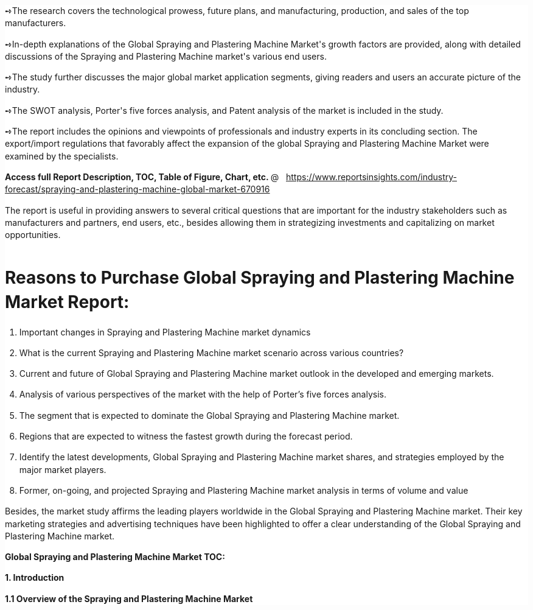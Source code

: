 ➺The research covers the technological prowess, future plans, and manufacturing, production, and sales of the top manufacturers.

➺In-depth explanations of the Global Spraying and Plastering Machine Market's growth factors are provided, along with detailed discussions of the Spraying and Plastering Machine market's various end users.

➺The study further discusses the major global market application segments, giving readers and users an accurate picture of the industry.

➺The SWOT analysis, Porter's five forces analysis, and Patent analysis of the market is included in the study.

➺The report includes the opinions and viewpoints of professionals and industry experts in its concluding section. The export/import regulations that favorably affect the expansion of the global Spraying and Plastering Machine Market were examined by the specialists.

<strong>Access full Report Description, TOC, Table of Figure, Chart, etc. </strong>@   <a href=https://www.reportsinsights.com/industry-forecast/spraying-and-plastering-machine-global-market-670916 style=color:#0000ff;>https://www.reportsinsights.com/industry-forecast/spraying-and-plastering-machine-global-market-670916</a>

The report is useful in providing answers to several critical questions that are important for the industry stakeholders such as manufacturers and partners, end users, etc., besides allowing them in strategizing investments and capitalizing on market opportunities.

# <strong>Reasons to Purchase Global Spraying and Plastering Machine Market Report:</strong>

1. Important changes in Spraying and Plastering Machine market dynamics

2. What is the current Spraying and Plastering Machine market scenario across various countries?

3. Current and future of Global Spraying and Plastering Machine market outlook in the developed and emerging markets.

4. Analysis of various perspectives of the market with the help of Porter’s five forces analysis.

5. The segment that is expected to dominate the Global Spraying and Plastering Machine market.

6. Regions that are expected to witness the fastest growth during the forecast period.

7. Identify the latest developments, Global Spraying and Plastering Machine market shares, and strategies employed by the major market players.

8. Former, on-going, and projected Spraying and Plastering Machine market analysis in terms of volume and value

Besides, the market study affirms the leading players worldwide in the Global Spraying and Plastering Machine market. Their key marketing strategies and advertising techniques have been highlighted to offer a clear understanding of the Global Spraying and Plastering Machine market.

<strong>Global Spraying and Plastering Machine Market TOC:</strong>

<strong>1. Introduction</strong>

<strong>1.1 Overview of the Spraying and Plastering Machine Market</strong>
